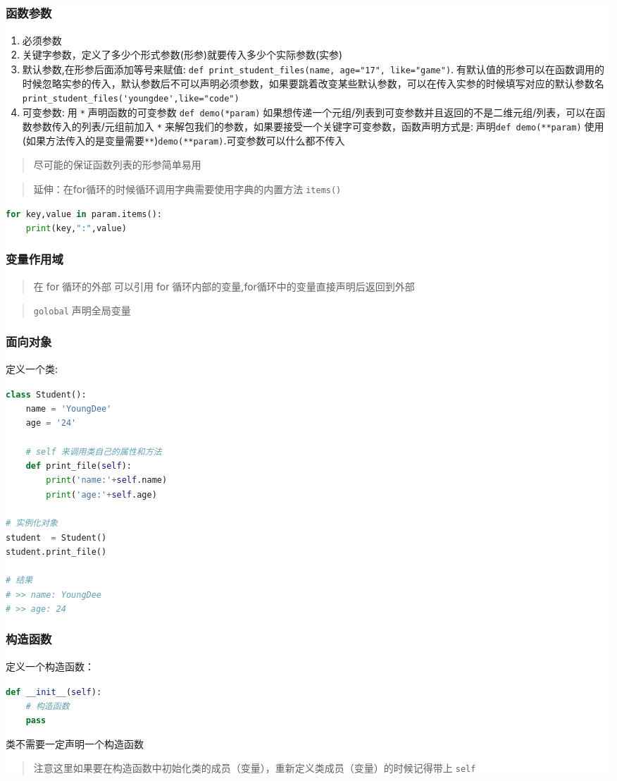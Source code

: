 ### 函数参数 
1. 必须参数
2. 关键字参数，定义了多少个形式参数(形参)就要传入多少个实际参数(实参)
3. 默认参数,在形参后面添加等号来赋值: `def print_student_files(name, age="17", like="game")`. 有默认值的形参可以在函数调用的时候忽略实参的传入，默认参数后不可以声明必须参数，如果要跳着改变某些默认参数，可以在传入实参的时候填写对应的默认参数名 `print_student_files('youngdee',like="code")`
4. 可变参数: 用 `*` 声明函数的可变参数 `def demo(*param)` 如果想传递一个元组/列表到可变参数并且返回的不是二维元组/列表，可以在函数参数传入的列表/元组前加入 `*` 来解包我们的参数，如果要接受一个关键字可变参数，函数声明方式是: 声明`def demo(**param)` 使用(如果方法传入的是变量需要`**`)`demo(**param)`.可变参数可以什么都不传入

> 尽可能的保证函数列表的形参简单易用

> 延伸：在for循环的时候循环调用字典需要使用字典的内置方法 `items()`
```python
for key,value in param.items():
    print(key,":",value)
```

### 变量作用域
> 在 for 循环的外部 可以引用 for 循环内部的变量,for循环中的变量直接声明后返回到外部

> `golobal` 声明全局变量

### 面向对象
定义一个类: 
```python
class Student():
    name = 'YoungDee'
    age = '24' 

    # self 来调用类自己的属性和方法
    def print_file(self):
        print('name:'+self.name)
        print('age:'+self.age)
       
# 实例化对象
student  = Student() 
student.print_file()

# 结果
# >> name: YoungDee
# >> age: 24 
```

### 构造函数
定义一个构造函数：
```python
def __init__(self):
    # 构造函数
    pass
```
类不需要一定声明一个构造函数

> 注意这里如果要在构造函数中初始化类的成员（变量），重新定义类成员（变量）的时候记得带上 `self` 
